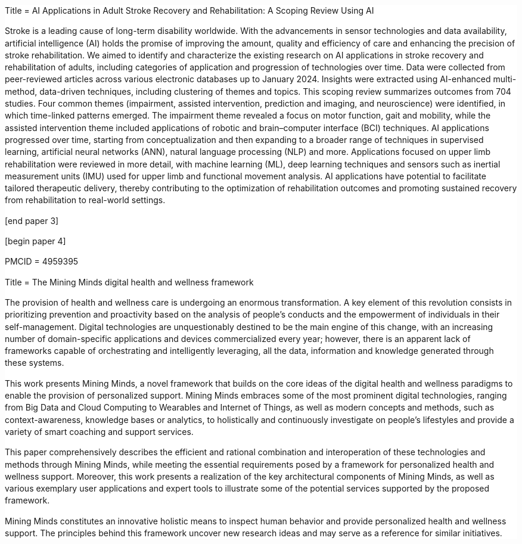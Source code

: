 Title = AI Applications in Adult Stroke Recovery and Rehabilitation: A Scoping Review Using AI

Stroke is a leading cause of long-term disability worldwide. With the advancements in sensor technologies and data availability, artificial intelligence (AI) holds the promise of improving the amount, quality and efficiency of care and enhancing the precision of stroke rehabilitation. We aimed to identify and characterize the existing research on AI applications in stroke recovery and rehabilitation of adults, including categories of application and progression of technologies over time. Data were collected from peer-reviewed articles across various electronic databases up to January 2024. Insights were extracted using AI-enhanced multi-method, data-driven techniques, including clustering of themes and topics. This scoping review summarizes outcomes from 704 studies. Four common themes (impairment, assisted intervention, prediction and imaging, and neuroscience) were identified, in which time-linked patterns emerged. The impairment theme revealed a focus on motor function, gait and mobility, while the assisted intervention theme included applications of robotic and brain–computer interface (BCI) techniques. AI applications progressed over time, starting from conceptualization and then expanding to a broader range of techniques in supervised learning, artificial neural networks (ANN), natural language processing (NLP) and more. Applications focused on upper limb rehabilitation were reviewed in more detail, with machine learning (ML), deep learning techniques and sensors such as inertial measurement units (IMU) used for upper limb and functional movement analysis. AI applications have potential to facilitate tailored therapeutic delivery, thereby contributing to the optimization of rehabilitation outcomes and promoting sustained recovery from rehabilitation to real-world settings.

[end paper 3]

[begin paper 4]

PMCID = 4959395

Title = The Mining Minds digital health and wellness framework

The provision of health and wellness care is undergoing an enormous transformation. A key element of this revolution consists in prioritizing prevention and proactivity based on the analysis of people’s conducts and the empowerment of individuals in their self-management. Digital technologies are unquestionably destined to be the main engine of this change, with an increasing number of domain-specific applications and devices commercialized every year; however, there is an apparent lack of frameworks capable of orchestrating and intelligently leveraging, all the data, information and knowledge generated through these systems.

This work presents Mining Minds, a novel framework that builds on the core ideas of the digital health and wellness paradigms to enable the provision of personalized support. Mining Minds embraces some of the most prominent digital technologies, ranging from Big Data and Cloud Computing to Wearables and Internet of Things, as well as modern concepts and methods, such as context-awareness, knowledge bases or analytics, to holistically and continuously investigate on people’s lifestyles and provide a variety of smart coaching and support services.

This paper comprehensively describes the efficient and rational combination and interoperation of these technologies and methods through Mining Minds, while meeting the essential requirements posed by a framework for personalized health and wellness support. Moreover, this work presents a realization of the key architectural components of Mining Minds, as well as various exemplary user applications and expert tools to illustrate some of the potential services supported by the proposed framework.

Mining Minds constitutes an innovative holistic means to inspect human behavior and provide personalized health and wellness support. The principles behind this framework uncover new research ideas and may serve as a reference for similar initiatives.
